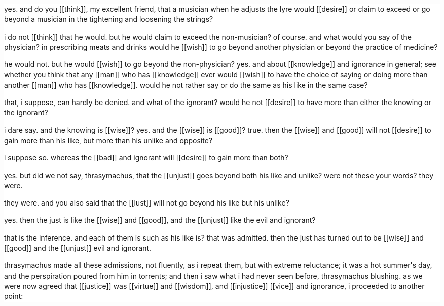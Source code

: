 yes. 
and do you [[think]], my excellent friend, that a musician when he adjusts
the lyre would [[desire]] or claim to exceed or go beyond a musician in
the tightening and loosening the strings? 

i do not [[think]] that he would. 
but he would claim to exceed the non-musician? 
of course. 
and what would you say of the physician? in prescribing meats and
drinks would he [[wish]] to go beyond another physician or beyond the
practice of medicine? 

he would not. 
but he would [[wish]] to go beyond the non-physician? 
yes. 
and about [[knowledge]] and ignorance in general; see whether you think
that any [[man]] who has [[knowledge]] ever would [[wish]] to have the choice
of saying or doing more than another [[man]] who has [[knowledge]]. would
he not rather say or do the same as his like in the same case?

that, i suppose, can hardly be denied. 
and what of the ignorant? would he not [[desire]] to have more than either
the knowing or the ignorant? 

i dare say. 
and the knowing is [[wise]]? 
yes. 
and the [[wise]] is [[good]]? 
true. 
then the [[wise]] and [[good]] will not [[desire]] to gain more than his like,
but more than his unlike and opposite? 

i suppose so. 
whereas the [[bad]] and ignorant will [[desire]] to gain more than both?

yes. 
but did we not say, thrasymachus, that the [[unjust]] goes beyond both
his like and unlike? were not these your words? they were.

they were. 
and you also said that the [[lust]] will not go beyond his like but his
unlike? 

yes. 
then the just is like the [[wise]] and [[good]], and the [[unjust]] like the evil
and ignorant? 

that is the inference. 
and each of them is such as his like is? 
that was admitted. 
then the just has turned out to be [[wise]] and [[good]] and the [[unjust]] evil
and ignorant. 

thrasymachus made all these admissions, not fluently, as i repeat
them, but with extreme reluctance; it was a hot summer's day, and
the perspiration poured from him in torrents; and then i saw what
i had never seen before, thrasymachus blushing. as we were now agreed
that [[justice]] was [[virtue]] and [[wisdom]], and [[injustice]] [[vice]] and ignorance,
i proceeded to another point: 
